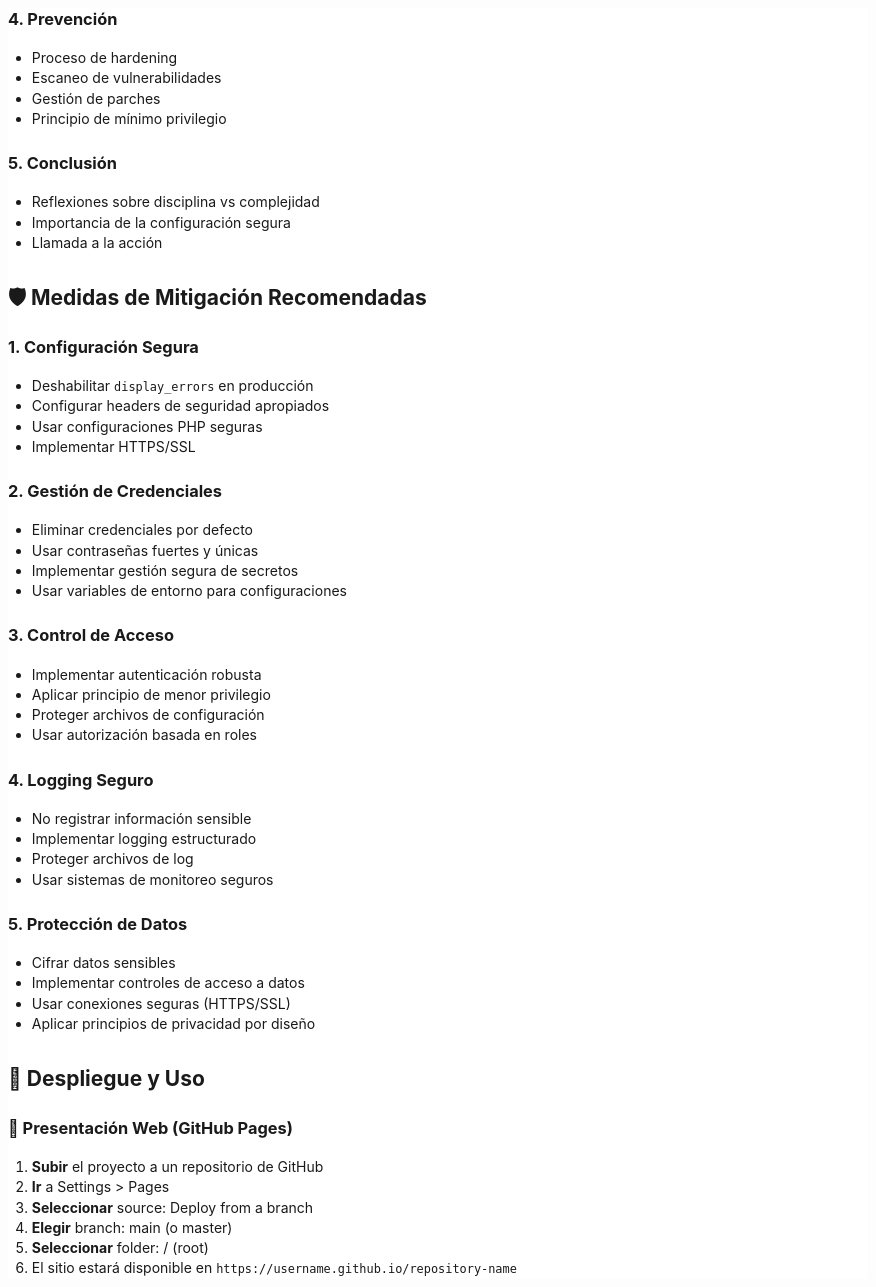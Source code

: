 ### 4. **Prevención**
- Proceso de hardening
- Escaneo de vulnerabilidades
- Gestión de parches
- Principio de mínimo privilegio

### 5. **Conclusión**
- Reflexiones sobre disciplina vs complejidad
- Importancia de la configuración segura
- Llamada a la acción

## 🛡️ Medidas de Mitigación Recomendadas

### 1. **Configuración Segura**
- Deshabilitar `display_errors` en producción
- Configurar headers de seguridad apropiados
- Usar configuraciones PHP seguras
- Implementar HTTPS/SSL

### 2. **Gestión de Credenciales**
- Eliminar credenciales por defecto
- Usar contraseñas fuertes y únicas
- Implementar gestión segura de secretos
- Usar variables de entorno para configuraciones

### 3. **Control de Acceso**
- Implementar autenticación robusta
- Aplicar principio de menor privilegio
- Proteger archivos de configuración
- Usar autorización basada en roles

### 4. **Logging Seguro**
- No registrar información sensible
- Implementar logging estructurado
- Proteger archivos de log
- Usar sistemas de monitoreo seguros

### 5. **Protección de Datos**
- Cifrar datos sensibles
- Implementar controles de acceso a datos
- Usar conexiones seguras (HTTPS/SSL)
- Aplicar principios de privacidad por diseño

## 🚀 Despliegue y Uso

### 📖 Presentación Web (GitHub Pages)

1. **Subir** el proyecto a un repositorio de GitHub
2. **Ir** a Settings > Pages
3. **Seleccionar** source: Deploy from a branch
4. **Elegir** branch: main (o master)
5. **Seleccionar** folder: / (root)
6. El sitio estará disponible en `https://username.github.io/repository-name`

